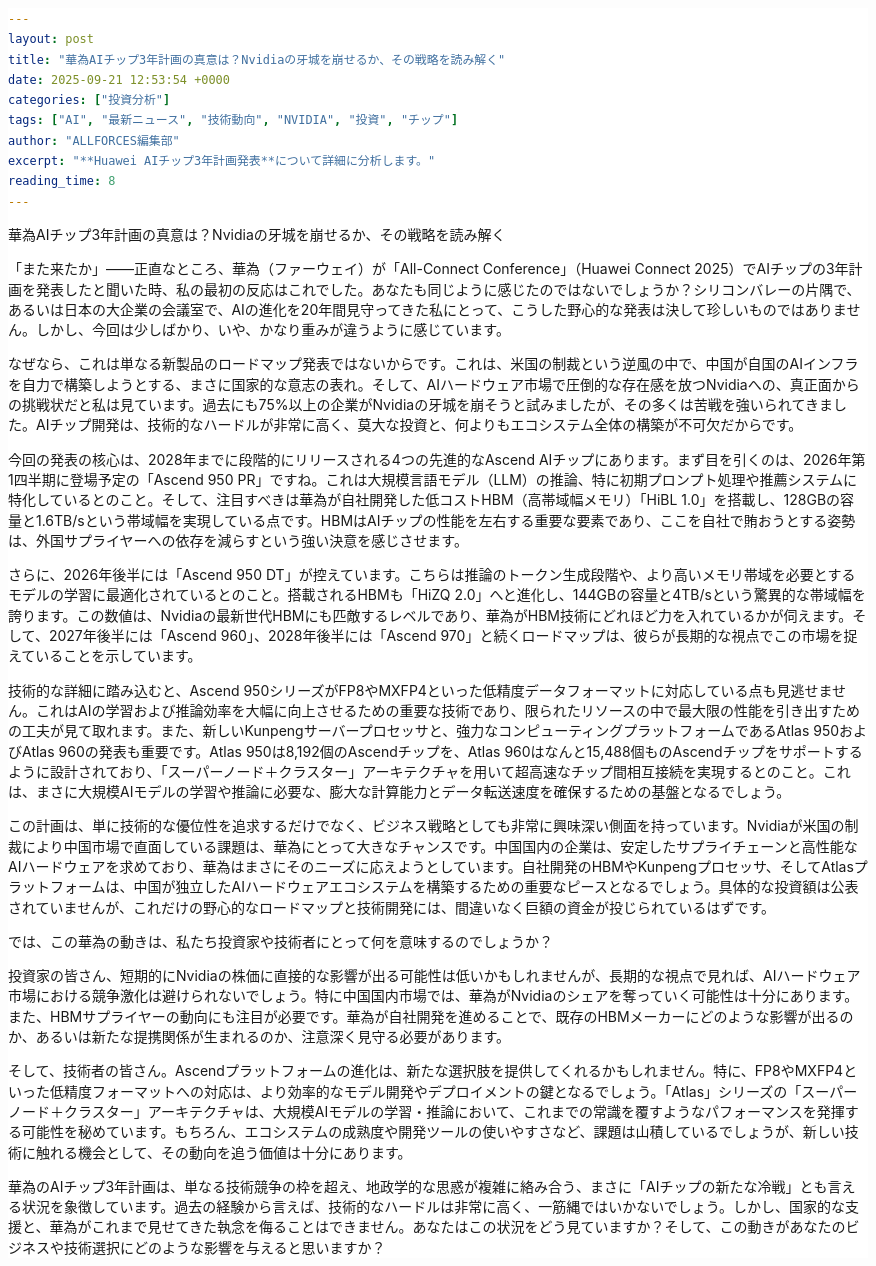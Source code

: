 ```yaml
---
layout: post
title: "華為AIチップ3年計画の真意は？Nvidiaの牙城を崩せるか、その戦略を読み解く"
date: 2025-09-21 12:53:54 +0000
categories: ["投資分析"]
tags: ["AI", "最新ニュース", "技術動向", "NVIDIA", "投資", "チップ"]
author: "ALLFORCES編集部"
excerpt: "**Huawei AIチップ3年計画発表**について詳細に分析します。"
reading_time: 8
---
```


華為AIチップ3年計画の真意は？Nvidiaの牙城を崩せるか、その戦略を読み解く

「また来たか」――正直なところ、華為（ファーウェイ）が「All-Connect Conference」（Huawei Connect 2025）でAIチップの3年計画を発表したと聞いた時、私の最初の反応はこれでした。あなたも同じように感じたのではないでしょうか？シリコンバレーの片隅で、あるいは日本の大企業の会議室で、AIの進化を20年間見守ってきた私にとって、こうした野心的な発表は決して珍しいものではありません。しかし、今回は少しばかり、いや、かなり重みが違うように感じています。

なぜなら、これは単なる新製品のロードマップ発表ではないからです。これは、米国の制裁という逆風の中で、中国が自国のAIインフラを自力で構築しようとする、まさに国家的な意志の表れ。そして、AIハードウェア市場で圧倒的な存在感を放つNvidiaへの、真正面からの挑戦状だと私は見ています。過去にも75%以上の企業がNvidiaの牙城を崩そうと試みましたが、その多くは苦戦を強いられてきました。AIチップ開発は、技術的なハードルが非常に高く、莫大な投資と、何よりもエコシステム全体の構築が不可欠だからです。

今回の発表の核心は、2028年までに段階的にリリースされる4つの先進的なAscend AIチップにあります。まず目を引くのは、2026年第1四半期に登場予定の「Ascend 950 PR」ですね。これは大規模言語モデル（LLM）の推論、特に初期プロンプト処理や推薦システムに特化しているとのこと。そして、注目すべきは華為が自社開発した低コストHBM（高帯域幅メモリ）「HiBL 1.0」を搭載し、128GBの容量と1.6TB/sという帯域幅を実現している点です。HBMはAIチップの性能を左右する重要な要素であり、ここを自社で賄おうとする姿勢は、外国サプライヤーへの依存を減らすという強い決意を感じさせます。

さらに、2026年後半には「Ascend 950 DT」が控えています。こちらは推論のトークン生成段階や、より高いメモリ帯域を必要とするモデルの学習に最適化されているとのこと。搭載されるHBMも「HiZQ 2.0」へと進化し、144GBの容量と4TB/sという驚異的な帯域幅を誇ります。この数値は、Nvidiaの最新世代HBMにも匹敵するレベルであり、華為がHBM技術にどれほど力を入れているかが伺えます。そして、2027年後半には「Ascend 960」、2028年後半には「Ascend 970」と続くロードマップは、彼らが長期的な視点でこの市場を捉えていることを示しています。

技術的な詳細に踏み込むと、Ascend 950シリーズがFP8やMXFP4といった低精度データフォーマットに対応している点も見逃せません。これはAIの学習および推論効率を大幅に向上させるための重要な技術であり、限られたリソースの中で最大限の性能を引き出すための工夫が見て取れます。また、新しいKunpengサーバープロセッサと、強力なコンピューティングプラットフォームであるAtlas 950およびAtlas 960の発表も重要です。Atlas 950は8,192個のAscendチップを、Atlas 960はなんと15,488個ものAscendチップをサポートするように設計されており、「スーパーノード＋クラスター」アーキテクチャを用いて超高速なチップ間相互接続を実現するとのこと。これは、まさに大規模AIモデルの学習や推論に必要な、膨大な計算能力とデータ転送速度を確保するための基盤となるでしょう。

この計画は、単に技術的な優位性を追求するだけでなく、ビジネス戦略としても非常に興味深い側面を持っています。Nvidiaが米国の制裁により中国市場で直面している課題は、華為にとって大きなチャンスです。中国国内の企業は、安定したサプライチェーンと高性能なAIハードウェアを求めており、華為はまさにそのニーズに応えようとしています。自社開発のHBMやKunpengプロセッサ、そしてAtlasプラットフォームは、中国が独立したAIハードウェアエコシステムを構築するための重要なピースとなるでしょう。具体的な投資額は公表されていませんが、これだけの野心的なロードマップと技術開発には、間違いなく巨額の資金が投じられているはずです。

では、この華為の動きは、私たち投資家や技術者にとって何を意味するのでしょうか？

投資家の皆さん、短期的にNvidiaの株価に直接的な影響が出る可能性は低いかもしれませんが、長期的な視点で見れば、AIハードウェア市場における競争激化は避けられないでしょう。特に中国国内市場では、華為がNvidiaのシェアを奪っていく可能性は十分にあります。また、HBMサプライヤーの動向にも注目が必要です。華為が自社開発を進めることで、既存のHBMメーカーにどのような影響が出るのか、あるいは新たな提携関係が生まれるのか、注意深く見守る必要があります。

そして、技術者の皆さん。Ascendプラットフォームの進化は、新たな選択肢を提供してくれるかもしれません。特に、FP8やMXFP4といった低精度フォーマットへの対応は、より効率的なモデル開発やデプロイメントの鍵となるでしょう。「Atlas」シリーズの「スーパーノード＋クラスター」アーキテクチャは、大規模AIモデルの学習・推論において、これまでの常識を覆すようなパフォーマンスを発揮する可能性を秘めています。もちろん、エコシステムの成熟度や開発ツールの使いやすさなど、課題は山積しているでしょうが、新しい技術に触れる機会として、その動向を追う価値は十分にあります。

華為のAIチップ3年計画は、単なる技術競争の枠を超え、地政学的な思惑が複雑に絡み合う、まさに「AIチップの新たな冷戦」とも言える状況を象徴しています。過去の経験から言えば、技術的なハードルは非常に高く、一筋縄ではいかないでしょう。しかし、国家的な支援と、華為がこれまで見せてきた執念を侮ることはできません。あなたはこの状況をどう見ていますか？そして、この動きがあなたのビジネスや技術選択にどのような影響を与えると思いますか？
